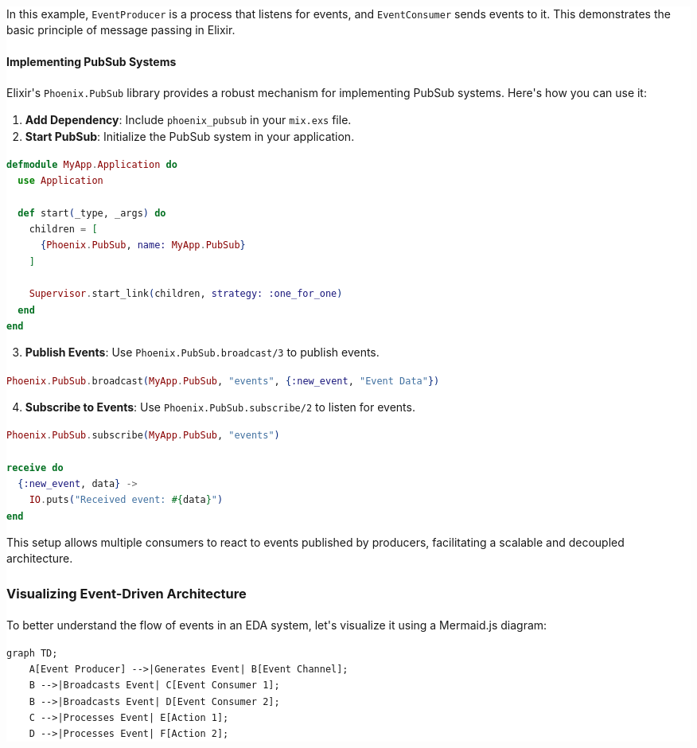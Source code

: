 In this example, `EventProducer` is a process that listens for events, and `EventConsumer` sends events to it. This demonstrates the basic principle of message passing in Elixir.

#### Implementing PubSub Systems

Elixir's `Phoenix.PubSub` library provides a robust mechanism for implementing PubSub systems. Here's how you can use it:

1. **Add Dependency**: Include `phoenix_pubsub` in your `mix.exs` file.
2. **Start PubSub**: Initialize the PubSub system in your application.

```elixir
defmodule MyApp.Application do
  use Application

  def start(_type, _args) do
    children = [
      {Phoenix.PubSub, name: MyApp.PubSub}
    ]

    Supervisor.start_link(children, strategy: :one_for_one)
  end
end
```

3. **Publish Events**: Use `Phoenix.PubSub.broadcast/3` to publish events.

```elixir
Phoenix.PubSub.broadcast(MyApp.PubSub, "events", {:new_event, "Event Data"})
```

4. **Subscribe to Events**: Use `Phoenix.PubSub.subscribe/2` to listen for events.

```elixir
Phoenix.PubSub.subscribe(MyApp.PubSub, "events")

receive do
  {:new_event, data} ->
    IO.puts("Received event: #{data}")
end
```

This setup allows multiple consumers to react to events published by producers, facilitating a scalable and decoupled architecture.

### Visualizing Event-Driven Architecture

To better understand the flow of events in an EDA system, let's visualize it using a Mermaid.js diagram:

```mermaid
graph TD;
    A[Event Producer] -->|Generates Event| B[Event Channel];
    B -->|Broadcasts Event| C[Event Consumer 1];
    B -->|Broadcasts Event| D[Event Consumer 2];
    C -->|Processes Event| E[Action 1];
    D -->|Processes Event| F[Action 2];
```
